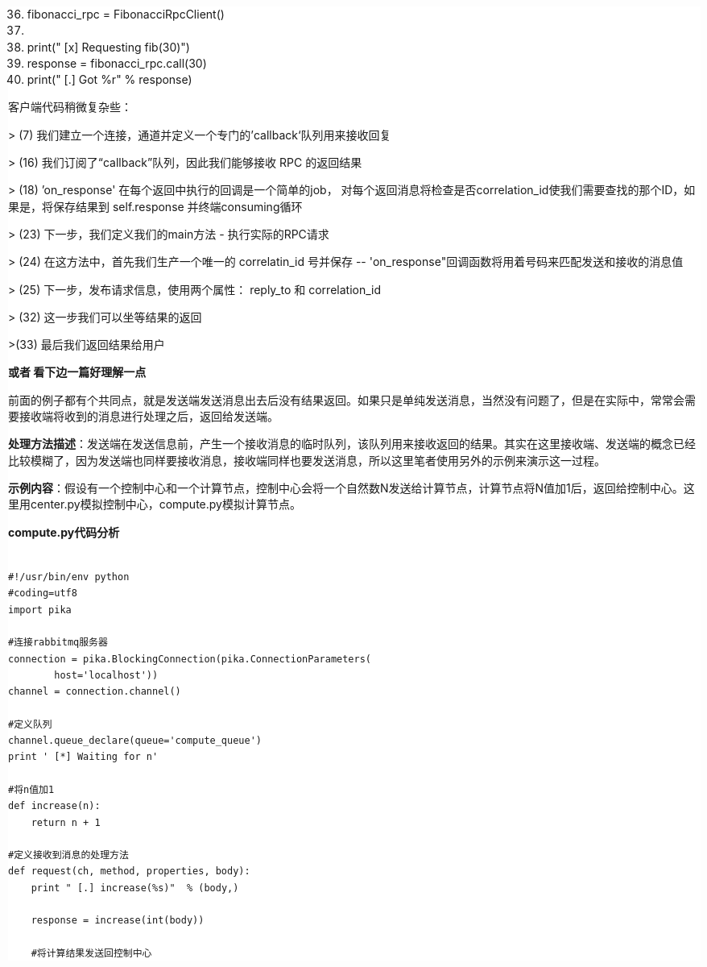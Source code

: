 36. fibonacci_rpc = FibonacciRpcClient()  
37.   
38. print(" [x] Requesting fib(30)")  
39. response = fibonacci_rpc.call(30)  
40. print(" [.] Got %r" % response)  

 

客户端代码稍微复杂些：

\> (7) 我们建立一个连接，通道并定义一个专门的’callback‘队列用来接收回复

\> (16) 我们订阅了“callback”队列，因此我们能够接收 RPC 的返回结果

\> (18) ’on_response'  在每个返回中执行的回调是一个简单的job， 对每个返回消息将检查是否correlation_id使我们需要查找的那个ID，如果是，将保存结果到 self.response 并终端consuming循环

\> (23) 下一步，我们定义我们的main方法 - 执行实际的RPC请求

\> (24) 在这方法中，首先我们生产一个唯一的 correlatin_id 号并保存 -- 'on_response"回调函数将用着号码来匹配发送和接收的消息值

\> (25) 下一步，发布请求信息，使用两个属性： reply_to 和 correlation_id

\> (32) 这一步我们可以坐等结果的返回

\>(33) 最后我们返回结果给用户

 

**或者  看下边一篇好理解一点**

 

前面的例子都有个共同点，就是发送端发送消息出去后没有结果返回。如果只是单纯发送消息，当然没有问题了，但是在实际中，常常会需要接收端将收到的消息进行处理之后，返回给发送端。

 

**处理方法描述**：发送端在发送信息前，产生一个接收消息的临时队列，该队列用来接收返回的结果。其实在这里接收端、发送端的概念已经比较模糊了，因为发送端也同样要接收消息，接收端同样也要发送消息，所以这里笔者使用另外的示例来演示这一过程。

 

**示例内容**：假设有一个控制中心和一个计算节点，控制中心会将一个自然数N发送给计算节点，计算节点将N值加1后，返回给控制中心。这里用center.py模拟控制中心，compute.py模拟计算节点。

 

**compute.py代码分析**

 

```

#!/usr/bin/env python
#coding=utf8
import pika
 
#连接rabbitmq服务器
connection = pika.BlockingConnection(pika.ConnectionParameters(
        host='localhost'))
channel = connection.channel()
 
#定义队列
channel.queue_declare(queue='compute_queue')
print ' [*] Waiting for n'
 
#将n值加1
def increase(n):
    return n + 1
 
#定义接收到消息的处理方法
def request(ch, method, properties, body):
    print " [.] increase(%s)"  % (body,)
 
    response = increase(int(body))
 
    #将计算结果发送回控制中心
```